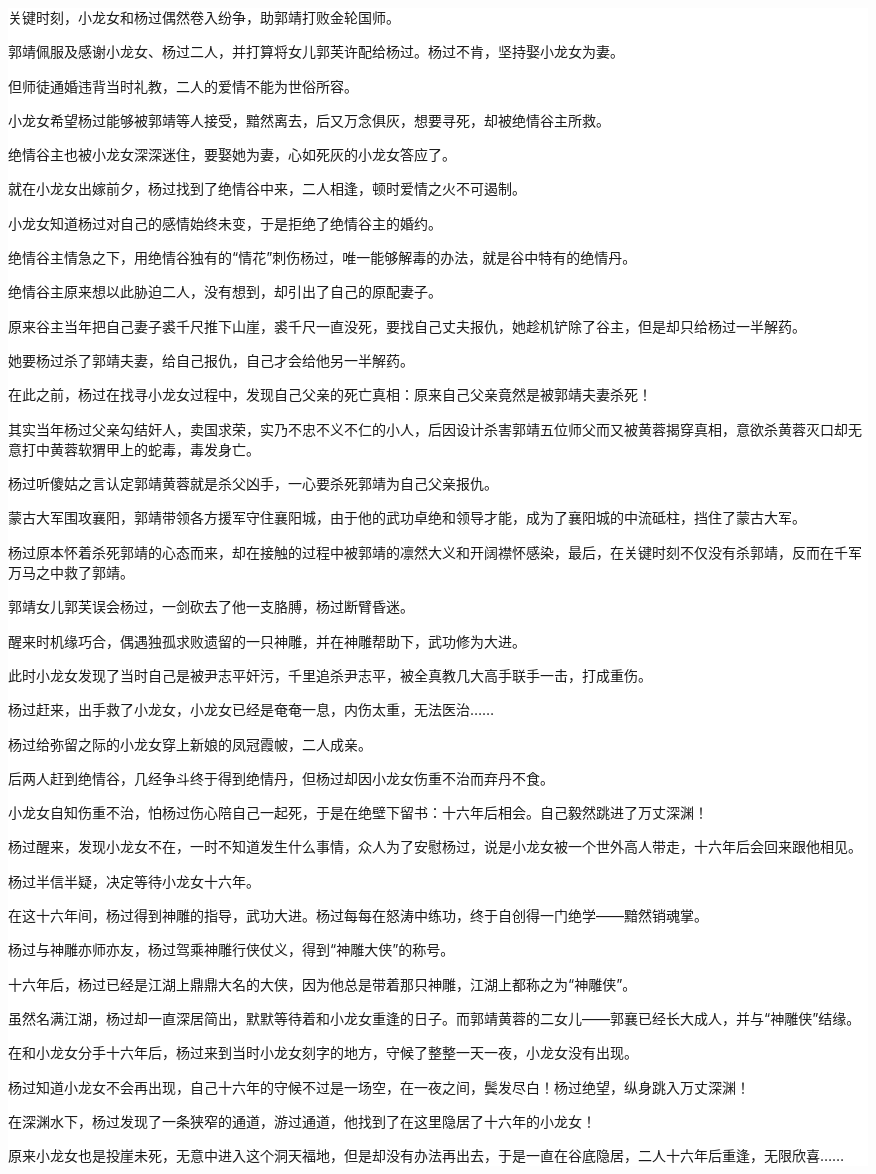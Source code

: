 关键时刻，小龙女和杨过偶然卷入纷争，助郭靖打败金轮国师。

郭靖佩服及感谢小龙女、杨过二人，并打算将女儿郭芙许配给杨过。杨过不肯，坚持娶小龙女为妻。

但师徒通婚违背当时礼教，二人的爱情不能为世俗所容。

小龙女希望杨过能够被郭靖等人接受，黯然离去，后又万念俱灰，想要寻死，却被绝情谷主所救。

绝情谷主也被小龙女深深迷住，要娶她为妻，心如死灰的小龙女答应了。

就在小龙女出嫁前夕，杨过找到了绝情谷中来，二人相逢，顿时爱情之火不可遏制。

小龙女知道杨过对自己的感情始终未变，于是拒绝了绝情谷主的婚约。

绝情谷主情急之下，用绝情谷独有的“情花”刺伤杨过，唯一能够解毒的办法，就是谷中特有的绝情丹。

绝情谷主原来想以此胁迫二人，没有想到，却引出了自己的原配妻子。

原来谷主当年把自己妻子裘千尺推下山崖，裘千尺一直没死，要找自己丈夫报仇，她趁机铲除了谷主，但是却只给杨过一半解药。

她要杨过杀了郭靖夫妻，给自己报仇，自己才会给他另一半解药。

在此之前，杨过在找寻小龙女过程中，发现自己父亲的死亡真相：原来自己父亲竟然是被郭靖夫妻杀死！

其实当年杨过父亲勾结奸人，卖国求荣，实乃不忠不义不仁的小人，后因设计杀害郭靖五位师父而又被黄蓉揭穿真相，意欲杀黄蓉灭口却无意打中黄蓉软猬甲上的蛇毒，毒发身亡。

杨过听傻姑之言认定郭靖黄蓉就是杀父凶手，一心要杀死郭靖为自己父亲报仇。

蒙古大军围攻襄阳，郭靖带领各方援军守住襄阳城，由于他的武功卓绝和领导才能，成为了襄阳城的中流砥柱，挡住了蒙古大军。

杨过原本怀着杀死郭靖的心态而来，却在接触的过程中被郭靖的凛然大义和开阔襟怀感染，最后，在关键时刻不仅没有杀郭靖，反而在千军万马之中救了郭靖。

郭靖女儿郭芙误会杨过，一剑砍去了他一支胳膊，杨过断臂昏迷。

醒来时机缘巧合，偶遇独孤求败遗留的一只神雕，并在神雕帮助下，武功修为大进。

此时小龙女发现了当时自己是被尹志平奸污，千里追杀尹志平，被全真教几大高手联手一击，打成重伤。

杨过赶来，出手救了小龙女，小龙女已经是奄奄一息，内伤太重，无法医治……

杨过给弥留之际的小龙女穿上新娘的凤冠霞帔，二人成亲。

后两人赶到绝情谷，几经争斗终于得到绝情丹，但杨过却因小龙女伤重不治而弃丹不食。

小龙女自知伤重不治，怕杨过伤心陪自己一起死，于是在绝壁下留书：十六年后相会。自己毅然跳进了万丈深渊！

杨过醒来，发现小龙女不在，一时不知道发生什么事情，众人为了安慰杨过，说是小龙女被一个世外高人带走，十六年后会回来跟他相见。

杨过半信半疑，决定等待小龙女十六年。

在这十六年间，杨过得到神雕的指导，武功大进。杨过每每在怒涛中练功，终于自创得一门绝学——黯然销魂掌。

杨过与神雕亦师亦友，杨过驾乘神雕行侠仗义，得到“神雕大侠”的称号。

十六年后，杨过已经是江湖上鼎鼎大名的大侠，因为他总是带着那只神雕，江湖上都称之为“神雕侠”。

虽然名满江湖，杨过却一直深居简出，默默等待着和小龙女重逢的日子。而郭靖黄蓉的二女儿——郭襄已经长大成人，并与“神雕侠”结缘。

在和小龙女分手十六年后，杨过来到当时小龙女刻字的地方，守候了整整一天一夜，小龙女没有出现。

杨过知道小龙女不会再出现，自己十六年的守候不过是一场空，在一夜之间，鬓发尽白！杨过绝望，纵身跳入万丈深渊！

在深渊水下，杨过发现了一条狭窄的通道，游过通道，他找到了在这里隐居了十六年的小龙女！

原来小龙女也是投崖未死，无意中进入这个洞天福地，但是却没有办法再出去，于是一直在谷底隐居，二人十六年后重逢，无限欣喜……
